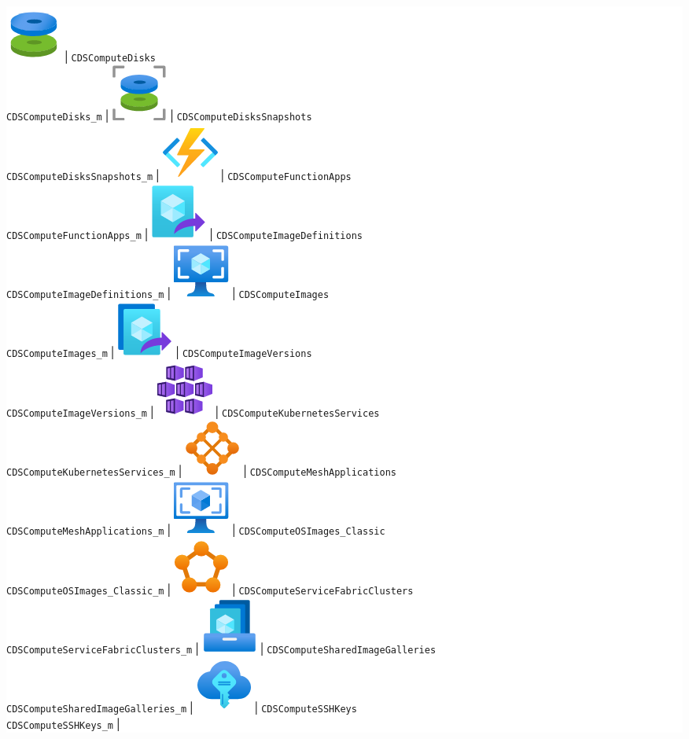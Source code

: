 ![CDSComputeDisks](Compute/CDSComputeDisks_tbg.png) | `CDSComputeDisks`<br>`CDSComputeDisks_m` |
![CDSComputeDisksSnapshots](Compute/CDSComputeDisksSnapshots_tbg.png) | `CDSComputeDisksSnapshots`<br>`CDSComputeDisksSnapshots_m` |
![CDSComputeFunctionApps](Compute/CDSComputeFunctionApps_tbg.png) | `CDSComputeFunctionApps`<br>`CDSComputeFunctionApps_m` |
![CDSComputeImageDefinitions](Compute/CDSComputeImageDefinitions_tbg.png) | `CDSComputeImageDefinitions`<br>`CDSComputeImageDefinitions_m` |
![CDSComputeImages](Compute/CDSComputeImages_tbg.png) | `CDSComputeImages`<br>`CDSComputeImages_m` |
![CDSComputeImageVersions](Compute/CDSComputeImageVersions_tbg.png) | `CDSComputeImageVersions`<br>`CDSComputeImageVersions_m` |
![CDSComputeKubernetesServices](Compute/CDSComputeKubernetesServices_tbg.png) | `CDSComputeKubernetesServices`<br>`CDSComputeKubernetesServices_m` |
![CDSComputeMeshApplications](Compute/CDSComputeMeshApplications_tbg.png) | `CDSComputeMeshApplications`<br>`CDSComputeMeshApplications_m` |
![CDSComputeOSImages_Classic](Compute/CDSComputeOSImages_Classic_tbg.png) | `CDSComputeOSImages_Classic`<br>`CDSComputeOSImages_Classic_m` |
![CDSComputeServiceFabricClusters](Compute/CDSComputeServiceFabricClusters_tbg.png) | `CDSComputeServiceFabricClusters`<br>`CDSComputeServiceFabricClusters_m` |
![CDSComputeSharedImageGalleries](Compute/CDSComputeSharedImageGalleries_tbg.png) | `CDSComputeSharedImageGalleries`<br>`CDSComputeSharedImageGalleries_m` |
![CDSComputeSSHKeys](Compute/CDSComputeSSHKeys_tbg.png) | `CDSComputeSSHKeys`<br>`CDSComputeSSHKeys_m` |
